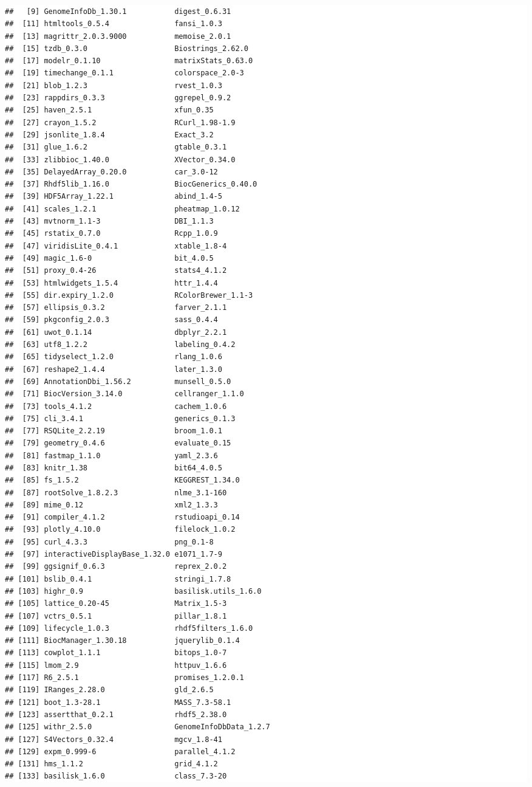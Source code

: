 ```
##   [9] GenomeInfoDb_1.30.1           digest_0.6.31                
##  [11] htmltools_0.5.4               fansi_1.0.3                  
##  [13] magrittr_2.0.3.9000           memoise_2.0.1                
##  [15] tzdb_0.3.0                    Biostrings_2.62.0            
##  [17] modelr_0.1.10                 matrixStats_0.63.0           
##  [19] timechange_0.1.1              colorspace_2.0-3             
##  [21] blob_1.2.3                    rvest_1.0.3                  
##  [23] rappdirs_0.3.3                ggrepel_0.9.2                
##  [25] haven_2.5.1                   xfun_0.35                    
##  [27] crayon_1.5.2                  RCurl_1.98-1.9               
##  [29] jsonlite_1.8.4                Exact_3.2                    
##  [31] glue_1.6.2                    gtable_0.3.1                 
##  [33] zlibbioc_1.40.0               XVector_0.34.0               
##  [35] DelayedArray_0.20.0           car_3.0-12                   
##  [37] Rhdf5lib_1.16.0               BiocGenerics_0.40.0          
##  [39] HDF5Array_1.22.1              abind_1.4-5                  
##  [41] scales_1.2.1                  pheatmap_1.0.12              
##  [43] mvtnorm_1.1-3                 DBI_1.1.3                    
##  [45] rstatix_0.7.0                 Rcpp_1.0.9                   
##  [47] viridisLite_0.4.1             xtable_1.8-4                 
##  [49] magic_1.6-0                   bit_4.0.5                    
##  [51] proxy_0.4-26                  stats4_4.1.2                 
##  [53] htmlwidgets_1.5.4             httr_1.4.4                   
##  [55] dir.expiry_1.2.0              RColorBrewer_1.1-3           
##  [57] ellipsis_0.3.2                farver_2.1.1                 
##  [59] pkgconfig_2.0.3               sass_0.4.4                   
##  [61] uwot_0.1.14                   dbplyr_2.2.1                 
##  [63] utf8_1.2.2                    labeling_0.4.2               
##  [65] tidyselect_1.2.0              rlang_1.0.6                  
##  [67] reshape2_1.4.4                later_1.3.0                  
##  [69] AnnotationDbi_1.56.2          munsell_0.5.0                
##  [71] BiocVersion_3.14.0            cellranger_1.1.0             
##  [73] tools_4.1.2                   cachem_1.0.6                 
##  [75] cli_3.4.1                     generics_0.1.3               
##  [77] RSQLite_2.2.19                broom_1.0.1                  
##  [79] geometry_0.4.6                evaluate_0.15                
##  [81] fastmap_1.1.0                 yaml_2.3.6                   
##  [83] knitr_1.38                    bit64_4.0.5                  
##  [85] fs_1.5.2                      KEGGREST_1.34.0              
##  [87] rootSolve_1.8.2.3             nlme_3.1-160                 
##  [89] mime_0.12                     xml2_1.3.3                   
##  [91] compiler_4.1.2                rstudioapi_0.14              
##  [93] plotly_4.10.0                 filelock_1.0.2               
##  [95] curl_4.3.3                    png_0.1-8                    
##  [97] interactiveDisplayBase_1.32.0 e1071_1.7-9                  
##  [99] ggsignif_0.6.3                reprex_2.0.2                 
## [101] bslib_0.4.1                   stringi_1.7.8                
## [103] highr_0.9                     basilisk.utils_1.6.0         
## [105] lattice_0.20-45               Matrix_1.5-3                 
## [107] vctrs_0.5.1                   pillar_1.8.1                 
## [109] lifecycle_1.0.3               rhdf5filters_1.6.0           
## [111] BiocManager_1.30.18           jquerylib_0.1.4              
## [113] cowplot_1.1.1                 bitops_1.0-7                 
## [115] lmom_2.9                      httpuv_1.6.6                 
## [117] R6_2.5.1                      promises_1.2.0.1             
## [119] IRanges_2.28.0                gld_2.6.5                    
## [121] boot_1.3-28.1                 MASS_7.3-58.1                
## [123] assertthat_0.2.1              rhdf5_2.38.0                 
## [125] withr_2.5.0                   GenomeInfoDbData_1.2.7       
## [127] S4Vectors_0.32.4              mgcv_1.8-41                  
## [129] expm_0.999-6                  parallel_4.1.2               
## [131] hms_1.1.2                     grid_4.1.2                   
## [133] basilisk_1.6.0                class_7.3-20                 
```